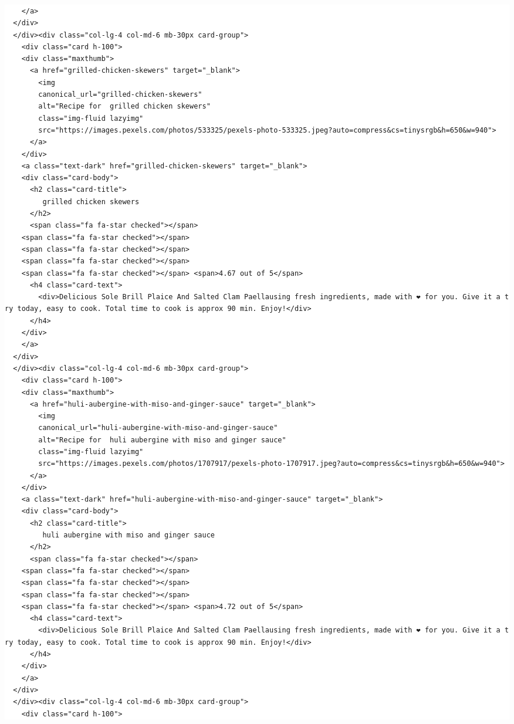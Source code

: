         </a>
      </div>
      </div><div class="col-lg-4 col-md-6 mb-30px card-group">
        <div class="card h-100">
        <div class="maxthumb">
          <a href="grilled-chicken-skewers" target="_blank">
            <img
            canonical_url="grilled-chicken-skewers"
            alt="Recipe for  grilled chicken skewers"
            class="img-fluid lazyimg"
            src="https://images.pexels.com/photos/533325/pexels-photo-533325.jpeg?auto=compress&cs=tinysrgb&h=650&w=940">
          </a>
        </div>
        <a class="text-dark" href="grilled-chicken-skewers" target="_blank">
        <div class="card-body">
          <h2 class="card-title">
             grilled chicken skewers
          </h2>
          <span class="fa fa-star checked"></span>
        <span class="fa fa-star checked"></span>
        <span class="fa fa-star checked"></span>
        <span class="fa fa-star checked"></span>
        <span class="fa fa-star checked"></span> <span>4.67 out of 5</span>
          <h4 class="card-text">
            <div>Delicious Sole Brill Plaice And Salted Clam Paellausing fresh ingredients, made with ❤️ for you. Give it a try today, easy to cook. Total time to cook is approx 90 min. Enjoy!</div>
          </h4>
        </div>
        </a>
      </div>
      </div><div class="col-lg-4 col-md-6 mb-30px card-group">
        <div class="card h-100">
        <div class="maxthumb">
          <a href="huli-aubergine-with-miso-and-ginger-sauce" target="_blank">
            <img
            canonical_url="huli-aubergine-with-miso-and-ginger-sauce"
            alt="Recipe for  huli aubergine with miso and ginger sauce"
            class="img-fluid lazyimg"
            src="https://images.pexels.com/photos/1707917/pexels-photo-1707917.jpeg?auto=compress&cs=tinysrgb&h=650&w=940">
          </a>
        </div>
        <a class="text-dark" href="huli-aubergine-with-miso-and-ginger-sauce" target="_blank">
        <div class="card-body">
          <h2 class="card-title">
             huli aubergine with miso and ginger sauce
          </h2>
          <span class="fa fa-star checked"></span>
        <span class="fa fa-star checked"></span>
        <span class="fa fa-star checked"></span>
        <span class="fa fa-star checked"></span>
        <span class="fa fa-star checked"></span> <span>4.72 out of 5</span>
          <h4 class="card-text">
            <div>Delicious Sole Brill Plaice And Salted Clam Paellausing fresh ingredients, made with ❤️ for you. Give it a try today, easy to cook. Total time to cook is approx 90 min. Enjoy!</div>
          </h4>
        </div>
        </a>
      </div>
      </div><div class="col-lg-4 col-md-6 mb-30px card-group">
        <div class="card h-100">